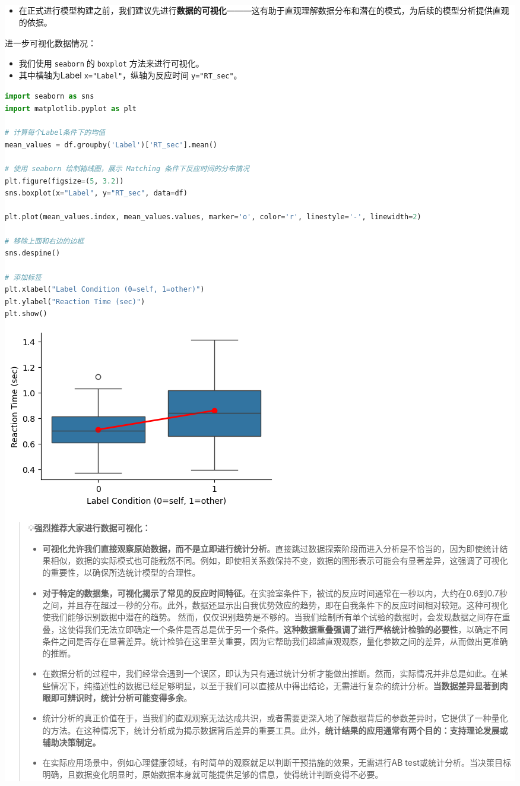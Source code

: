 - 在正式进行模型构建之前，我们建议先进行**数据的可视化**———这有助于直观理解数据分布和潜在的模式，为后续的模型分析提供直观的依据。

进一步可视化数据情况：  

* 我们使用 `seaborn` 的 `boxplot` 方法来进行可视化。  
* 其中横轴为Label `x="Label"`，纵轴为反应时间 `y="RT_sec"`。  
  
```python
import seaborn as sns
import matplotlib.pyplot as plt

# 计算每个Label条件下的均值
mean_values = df.groupby('Label')['RT_sec'].mean()

# 使用 seaborn 绘制箱线图，展示 Matching 条件下反应时间的分布情况
plt.figure(figsize=(5, 3.2))
sns.boxplot(x="Label", y="RT_sec", data=df)

plt.plot(mean_values.index, mean_values.values, marker='o', color='r', linestyle='-', linewidth=2)

# 移除上面和右边的边框
sns.despine()

# 添加标签
plt.xlabel("Label Condition (0=self, 1=other)")
plt.ylabel("Reaction Time (sec)")
plt.show()

```

![alt text](img3.png)

>💡**强烈推荐大家进行数据可视化：**
>
> - **可视化允许我们直接观察原始数据，而不是立即进行统计分析**。直接跳过数据探索阶段而进入分析是不恰当的，因为即使统计结果相似，数据的实际模式也可能截然不同。例如，即使相关系数保持不变，数据的图形表示可能会有显著差异，这强调了可视化的重要性，以确保所选统计模型的合理性。
> 
> - **对于特定的数据集，可视化揭示了常见的反应时间特征**。在实验室条件下，被试的反应时间通常在一秒以内，大约在0.6到0.7秒之间，并且存在超过一秒的分布。此外，数据还显示出自我优势效应的趋势，即在自我条件下的反应时间相对较短。这种可视化使我们能够识别数据中潜在的趋势。
> 然而，仅仅识别趋势是不够的。当我们绘制所有单个试验的数据时，会发现数据之间存在重叠，这使得我们无法立即确定一个条件是否总是优于另一个条件。**这种数据重叠强调了进行严格统计检验的必要性**，以确定不同条件之间是否存在显著差异。统计检验在这里至关重要，因为它帮助我们超越直观观察，量化参数之间的差异，从而做出更准确的推断。
>
> - 在数据分析的过程中，我们经常会遇到一个误区，即认为只有通过统计分析才能做出推断。然而，实际情况并非总是如此。在某些情况下，纯描述性的数据已经足够明显，以至于我们可以直接从中得出结论，无需进行复杂的统计分析。**当数据差异显著到肉眼即可辨识时，统计分析可能变得多余**。
> 
> - 统计分析的真正价值在于，当我们的直观观察无法达成共识，或者需要更深入地了解数据背后的参数差异时，它提供了一种量化的方法。在这种情况下，统计分析成为揭示数据背后差异的重要工具。此外，**统计结果的应用通常有两个目的：支持理论发展或辅助决策制定。**
> 
> - 在实际应用场景中，例如心理健康领域，有时简单的观察就足以判断干预措施的效果，无需进行AB test或统计分析。当决策目标明确，且数据变化明显时，原始数据本身就可能提供足够的信息，使得统计判断变得不必要。